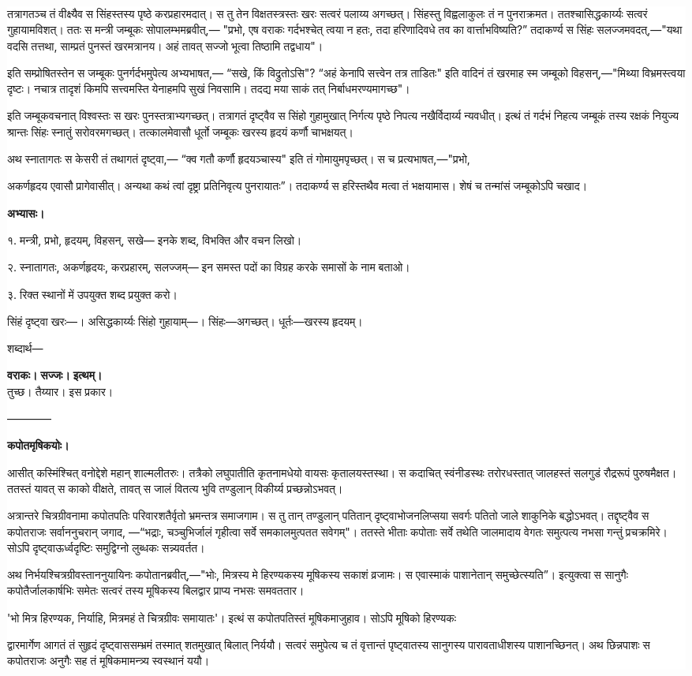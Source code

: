  तत्रागतञ्च तं वीक्ष्यैव स सिंहस्तस्य पृष्ठे करप्रहारमदात्। स तु तेन विक्षतस्त्रस्तः खरः सत्वरं पलाय्य अगच्छत्। सिंहस्तु विह्वलाकुलः तं न पुनराक्रमत। ततश्चासिद्धकार्य्यः सत्वरं गुहायामविशत्। ततः स मन्त्री जम्बूकः सोपालम्भमब्रवीत्,— "प्रभो, एष वराकः गर्दभश्चेत् त्वया न हतः, तदा हरिणादिवधे तव का वार्त्ताभविष्यति?” तदाकर्ण्य स सिंहः सलज्जमवदत्,—"यथा वदसि तत्तथा, साम्प्रतं पुनस्तं खरमत्रानय। अहं तावत् सज्जो भूत्वा तिष्ठामि तद्वधाय"।

 इति सम्प्रोषितस्तेन स जम्बूकः पुनर्गर्दभमुपेत्य अभ्यभाषत,— “सखे, किं विद्रुतोऽसि"? “अहं केनापि सत्त्वेन तत्र ताडितः" इति वादिनं तं खरमाह स्म जम्बूको विहसन्,—"मिथ्या विभ्रमस्त्वया दृष्टः। नचात्र तादृशं किमपि सत्त्वमस्ति येनाहमपि सुखं निवसामि। तदद्य मया साकं तत् निर्बाधमरण्यमागच्छ"।

 इति जम्बूकवचनात् विश्वस्तः स खरः पुनस्तत्राभ्यगच्छत्। तत्रागतं दृष्ट्वैव स सिंहो गुहामुखात् निर्गत्य पृष्ठे निपत्य नखैर्विदार्य्य न्यवधीत्। इत्थं तं गर्दभं निहत्य जम्बूकं तस्य रक्षकं नियुज्य श्रान्तः सिंहः स्नातुं सरोवरमगच्छत्। तत्कालमेवासौ धूर्तो जम्बूकः खरस्य हृदयं कर्णौ चाभक्षयत्।

 अथ स्नातागतः स केसरी तं तथागतं दृष्ट्वा,— “क्व गतौ कर्णौ हृदयञ्चास्य" इति तं गोमायुमपृच्छत्। स च प्रत्यभाषत,—"प्रभो,

अकर्णहृदय एवासौ प्रागेवासीत्। अन्यथा कथं त्वां दृष्ट्रा प्रतिनिवृत्य पुनरायातः”। तदाकर्ण्य स हरिस्तथैव मत्वा तं भक्षयामास। शेषं च तन्मांसं जम्बूकोऽपि चखाद।

**अभ्यासः।**

१. मन्त्री, प्रभो, हृदयम्, विहसन्, सखे— इनके शब्द, विभक्ति और वचन लिखो।

२. स्नातागतः, अकर्णहृदयः, करप्रहारम्, सलज्जम्— इन समस्त पदों का विग्रह करके समासों के नाम बताओ।

३. रिक्त स्थानों में उपयुक्त शब्द प्रयुक्त करो।

सिंहं दृष्ट्वा खरः—। असिद्धकार्य्यः सिंहो गुहायाम्—। सिंहः—अगच्छत्। धूर्तः—खरस्य हृदयम्।

 शब्दार्थ—

**वराकः।**    **सज्जः।**   **इत्थम्।**  
तुच्छ।     तैय्यार।   इस प्रकार।

————

**कपोतमृषिकयोः।**

 आसीत् कस्मिंश्चित् वनोद्देशे महान् शाल्मलीतरुः। तत्रैको लघुपातीति कृतनामधेयो वायसः कृतालयस्तस्था। स कदाचित् स्वंनीडस्थः तरोरधस्तात् जालहस्तं सलगुडं रौद्ररूपं पुरुषमैक्षत। ततस्तं यावत् स काको वीक्षते, तावत् स जालं वितत्य भुवि तण्डुलान् विकीर्य्य प्रच्छन्नोऽभवत्।

 अत्रान्तरे चित्रग्रीवनामा कपोतपतिः परिवारशतैर्वृतो भ्रमन्तत्र समाजगाम। स तु तान् तण्डुलान् पतितान् दृष्ट्वाभोजनलिप्सया सवर्गः पतितो जाले शाकुनिके बद्धोऽभवत्। तद्दृष्ट्वैव स कपोतराजः सर्वाननुचरान् जगाद, —“भद्राः, चञ्चुभिर्जालं गृहीत्वा सर्वे समकालमुत्पतत सवेगम्"। ततस्ते भीताः कपोताः सर्वे तथेति जालमादाय वेगतः समुत्पत्य नभसा गन्तुं प्रचक्रमिरे। सोऽपि दृष्ट्वाऊर्ध्वदृष्टिः समुद्विग्नो लुब्धकः सन्न्यवर्तत।

 अथ निर्भयश्चित्रग्रीवस्ताननुयायिनः कपोतानब्रवीत्,—"भोः, मित्रस्य मे हिरण्यकस्य मूषिकस्य सकाशं व्रजामः। स एवास्माकं पाशानेतान् समुच्छेत्स्यति”। इत्युक्त्वा स सानुगैः कपोतैर्जालकार्षभिः समेतः सत्वरं तस्य मूषिकस्य बिलद्वार प्राप्य नभसः समवततार।

 'भो मित्र हिरण्यक, निर्याहि, मित्रमहं ते चित्रग्रीवः समायातः'। इत्थं स कपोतपतिस्तं मूषिकमाजुहाव। सोऽपि मूषिको हिरण्यकः

द्वारमार्गेण आगतं तं सुहृदं दृष्ट्वाससम्भ्रमं तस्मात् शतमुखात् बिलात् निर्ययौ। सत्वरं समुपेत्य च तं वृत्तान्तं पृष्ट्वातस्य सानुगस्य पारावताधीशस्य पाशानच्छिनत्। अथ छिन्नपाशः स कपोतराजः अनुगैः सह तं मूषिकमामन्त्र्य स्वस्थानं ययौ।
